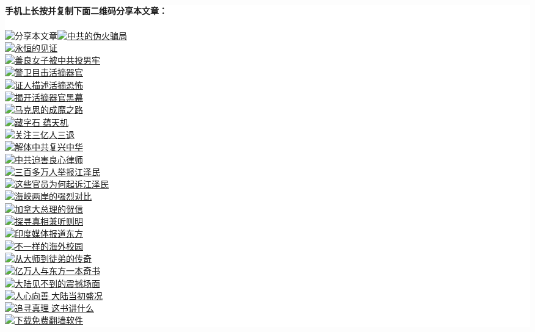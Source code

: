 <strong>手机上长按并复制下面二维码分享本文章：</strong><br><br><img src="https://chart.apis.google.com/chart?cht=qr&chs=240x240&choe=UTF-8&chld=M|2&chl=https://github.com/19920513/djy/blob/master/gb/22/6/11/n13757089.md%231" title="分享本文章"></td><td VALIGN=TOP><a href="https://github.com/19920513/djy/blob/master/gb/16/1/21/n4622075.md?dfh#1" target="_blank"><img src="https://raw.githubusercontent.com/19920513/djy/master/gb/300/wei-f1.jpg" title="中共的伪火骗局"  alt="中共的伪火骗局"></a><br><a href="https://github.com/19920513/www/blob/master/README.md?dfh#9" target="_blank"><img src="https://raw.githubusercontent.com/19920513/djy/master/gb/300/yong-h.jpg" title="永恒的见证"  alt="永恒的见证"></a><br><a href="https://github.com/19920513/djy/blob/master/gb/13/9/29/n3974789.md?dfh#1" target="_blank"><img src="https://raw.githubusercontent.com/19920513/djy/master/gb/300/shang-lnz.jpg" title="善良女子被中共投男牢"  alt="善良女子被中共投男牢"></a><br><a href="https://github.com/19920513/djy/blob/master/gb/16/3/16/n4663449.md?dfh#1" target="_blank"><img src="https://raw.githubusercontent.com/19920513/djy/master/gb/300/huo-z3.jpg" title="警卫目击活摘器官"  alt="警卫目击活摘器官"></a><br><a href="https://github.com/19920513/djy/blob/master/gb/16/8/7/n8177641.md?dfh#1" target="_blank"><img src="https://raw.githubusercontent.com/19920513/djy/master/gb/300/huo-z4.jpg" title="证人描述活摘恐怖"  alt="证人描述活摘恐怖"></a><br><a href="https://github.com/19920513/djy/blob/master/gb/10/4/19/n2881569.md?dfh#1" target="_blank"><img src="https://raw.githubusercontent.com/19920513/djy/master/gb/300/huo-z1.jpg" title="揭开活摘器官黑幕"  alt="揭开活摘器官黑幕"></a><br><a href="https://github.com/19920513/djy/blob/master/gb/10/11/7/n3077476.md?dfh#1" target="_blank"><img src="https://raw.githubusercontent.com/19920513/djy/master/gb/300/ma-ks.jpg" title="马克思的成魔之路"  alt="马克思的成魔之路"></a><br><a href="https://github.com/19920513/djy/blob/master/gb/14/6/9/n4173977.md?dfh#1" target="_blank"><img src="https://raw.githubusercontent.com/19920513/djy/master/gb/300/chang-zs.jpg" title="藏字石 蕴天机"  alt="藏字石 蕴天机"></a><br><a href="https://github.com/19920513/djy/blob/master/gb/18/5/10/n10381511.md?dfh#1" target="_blank"><img src="https://raw.githubusercontent.com/19920513/djy/master/gb/300/st1.jpg" title="关注三亿人三退"  alt="关注三亿人三退"></a><br><a href="https://github.com/19920513/djy/blob/master/gb/18/3/21/n10237682.md?dfh#1" target="_blank"><img src="https://raw.githubusercontent.com/19920513/djy/master/gb/300/jie-t.jpg" title="解体中共复兴中华"  alt="解体中共复兴中华"></a><br><a href="https://github.com/19920513/djy/blob/master/gb/9/2/9/n2422991.md?dfh#1" target="_blank"><img src="https://raw.githubusercontent.com/19920513/djy/master/gb/300/gao-zs.jpg" title="中共迫害良心律师"  alt="中共迫害良心律师"></a><br><a href="https://github.com/19920513/djy/blob/master/gb/18/12/9/n10900044.md?dfh#1" target="_blank"><img src="https://raw.githubusercontent.com/19920513/djy/master/gb/300/sj1.jpg" title="三百多万人举报江泽民"  alt="三百多万人举报江泽民"></a><br><a href="https://github.com/19920513/djy/blob/master/gb/18/8/28/n10672014.md?dfh#1" target="_blank"><img src="https://raw.githubusercontent.com/19920513/djy/master/gb/300/sj2.jpg" title="这些官员为何起诉江泽民"  alt="这些官员为何起诉江泽民"></a><br><a href="https://github.com/19920513/djy/blob/master/gb/8/12/18/n2367165.md?dfh#1" target="_blank"><img src="https://raw.githubusercontent.com/19920513/djy/master/gb/300/liangan.jpg" title="海峡两岸的强烈对比"  alt="海峡两岸的强烈对比"></a><br><a href="https://github.com/19920513/djy/blob/master/gb/15/12/10/n4593139.md?dfh#1" target="_blank"><img src="https://raw.githubusercontent.com/19920513/djy/master/gb/300/jia-ndzl.jpg" title="加拿大总理的贺信"  alt="加拿大总理的贺信"></a><br><a href="https://github.com/19920513/djy/blob/master/gb/11/6/17/n3289382.md?dfh#1" target="_blank"><img src="https://raw.githubusercontent.com/19920513/djy/master/gb/300/xiao-wd.jpg" title="探寻真相兼听则明"  alt="探寻真相兼听则明"></a><br><a href="https://github.com/19920513/djy/blob/master/gb/18/10/27/n10812623.md?dfh#1" target="_blank"><img src="https://raw.githubusercontent.com/19920513/djy/master/gb/300/yindu.jpg" title="印度媒体报道东方"  alt="印度媒体报道东方"></a><br><a href="https://github.com/19920513/djy/blob/master/gb/18/6/9/n10469652.md?dfh#1" target="_blank"><img src="https://raw.githubusercontent.com/19920513/djy/master/gb/300/xie-j.jpg" title="不一样的海外校园"  alt="不一样的海外校园"></a><br><a href="https://github.com/19920513/djy/blob/master/gb/7/4/5/n1669415.md?dfh#1" target="_blank"><img src="https://raw.githubusercontent.com/19920513/djy/master/gb/300/li-up.jpg" title="从大师到徒弟的传奇"  alt="从大师到徒弟的传奇"></a><br><a href="https://github.com/19920513/djy/blob/master/gb/17/5/26/n9191512.md?dfh#1" target="_blank"><img src="https://raw.githubusercontent.com/19920513/djy/master/gb/300/zfl2.jpg" title="亿万人与东方一本奇书"  alt="亿万人与东方一本奇书"></a><br><a href="https://github.com/19920513/djy/blob/master/gb/13/11/27/n4020290.md?dfh#1" target="_blank"><img src="https://raw.githubusercontent.com/19920513/djy/master/gb/300/zhen-h.jpg" title="大陆见不到的震撼场面"  alt="大陆见不到的震撼场面"></a><br><a href="https://github.com/19920513/djy/blob/master/gb/15/7/17/n4482910.md?dfh#1" target="_blank"><img src="https://raw.githubusercontent.com/19920513/djy/master/gb/300/dalu-sk.jpg" title="人心向善 大陆当初盛况"  alt="人心向善 大陆当初盛况"></a><br><a href="https://github.com/19920513/djy/blob/master/gb/19/1/5/n10955468.md?dfh#1" target="_blank"><img src="https://raw.githubusercontent.com/19920513/djy/master/gb/300/zfl1.jpg" title="追寻真理 这书讲什么"  alt="追寻真理 这书讲什么"></a><br><a href="https://github.com/19920513/www/blob/master/README.md?dfh#1" target="_blank"><img src="https://raw.githubusercontent.com/19920513/djy/master/gb/300/fq1.jpg" title="下载免费翻墙软件"  alt="下载免费翻墙软件"></a><br></td></tr></table>
